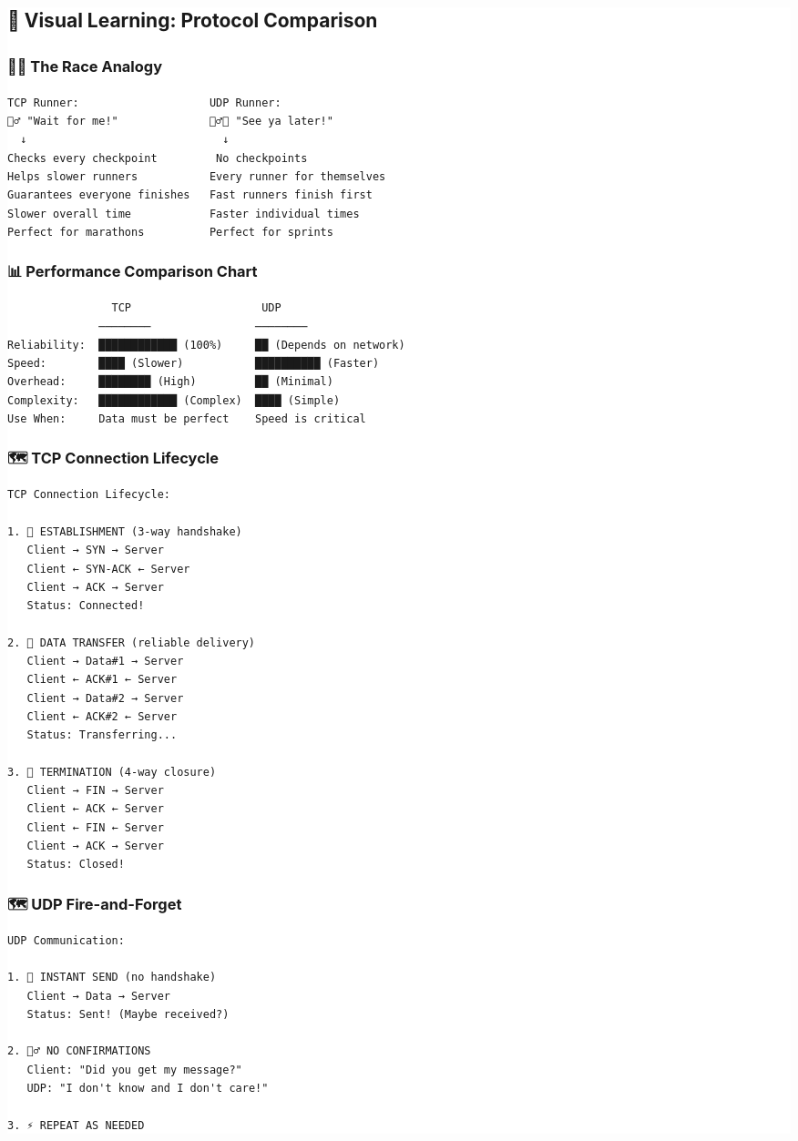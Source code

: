 ## 🎨 Visual Learning: Protocol Comparison

### 🏃‍♂️ The Race Analogy
```
TCP Runner:                    UDP Runner:
🏃‍♂️ "Wait for me!"              🏃‍♂️💨 "See ya later!"
  ↓                              ↓
Checks every checkpoint         No checkpoints
Helps slower runners           Every runner for themselves  
Guarantees everyone finishes   Fast runners finish first
Slower overall time            Faster individual times
Perfect for marathons          Perfect for sprints
```

### 📊 Performance Comparison Chart
```
                TCP                    UDP
              ────────                ────────
Reliability:  ████████████ (100%)     ██ (Depends on network)
Speed:        ████ (Slower)           ██████████ (Faster)  
Overhead:     ████████ (High)         ██ (Minimal)
Complexity:   ████████████ (Complex)  ████ (Simple)
Use When:     Data must be perfect    Speed is critical
```

### 🗺️ TCP Connection Lifecycle
```
TCP Connection Lifecycle:

1. 🤝 ESTABLISHMENT (3-way handshake)
   Client → SYN → Server
   Client ← SYN-ACK ← Server  
   Client → ACK → Server
   Status: Connected!

2. 📡 DATA TRANSFER (reliable delivery)
   Client → Data#1 → Server
   Client ← ACK#1 ← Server
   Client → Data#2 → Server  
   Client ← ACK#2 ← Server
   Status: Transferring...

3. 👋 TERMINATION (4-way closure)
   Client → FIN → Server
   Client ← ACK ← Server
   Client ← FIN ← Server
   Client → ACK → Server  
   Status: Closed!
```

### 🗺️ UDP Fire-and-Forget
```
UDP Communication:

1. 🚀 INSTANT SEND (no handshake)
   Client → Data → Server
   Status: Sent! (Maybe received?)

2. 🤷‍♂️ NO CONFIRMATIONS
   Client: "Did you get my message?"
   UDP: "I don't know and I don't care!"
   
3. ⚡ REPEAT AS NEEDED
```
